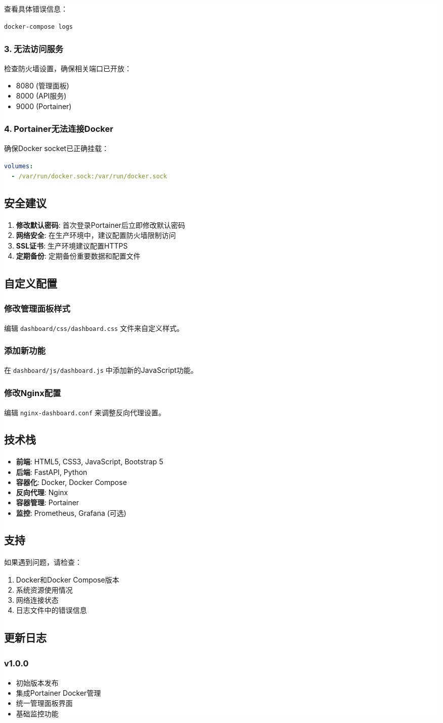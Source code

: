 查看具体错误信息：
```bash
docker-compose logs
```

### 3. 无法访问服务
检查防火墙设置，确保相关端口已开放：
- 8080 (管理面板)
- 8000 (API服务)
- 9000 (Portainer)

### 4. Portainer无法连接Docker
确保Docker socket已正确挂载：
```yaml
volumes:
  - /var/run/docker.sock:/var/run/docker.sock
```

## 安全建议

1. **修改默认密码**: 首次登录Portainer后立即修改默认密码
2. **网络安全**: 在生产环境中，建议配置防火墙限制访问
3. **SSL证书**: 生产环境建议配置HTTPS
4. **定期备份**: 定期备份重要数据和配置文件

## 自定义配置

### 修改管理面板样式
编辑 `dashboard/css/dashboard.css` 文件来自定义样式。

### 添加新功能
在 `dashboard/js/dashboard.js` 中添加新的JavaScript功能。

### 修改Nginx配置
编辑 `nginx-dashboard.conf` 来调整反向代理设置。

## 技术栈

- **前端**: HTML5, CSS3, JavaScript, Bootstrap 5
- **后端**: FastAPI, Python
- **容器化**: Docker, Docker Compose
- **反向代理**: Nginx
- **容器管理**: Portainer
- **监控**: Prometheus, Grafana (可选)

## 支持

如果遇到问题，请检查：
1. Docker和Docker Compose版本
2. 系统资源使用情况
3. 网络连接状态
4. 日志文件中的错误信息

## 更新日志

### v1.0.0
- 初始版本发布
- 集成Portainer Docker管理
- 统一管理面板界面
- 基础监控功能
